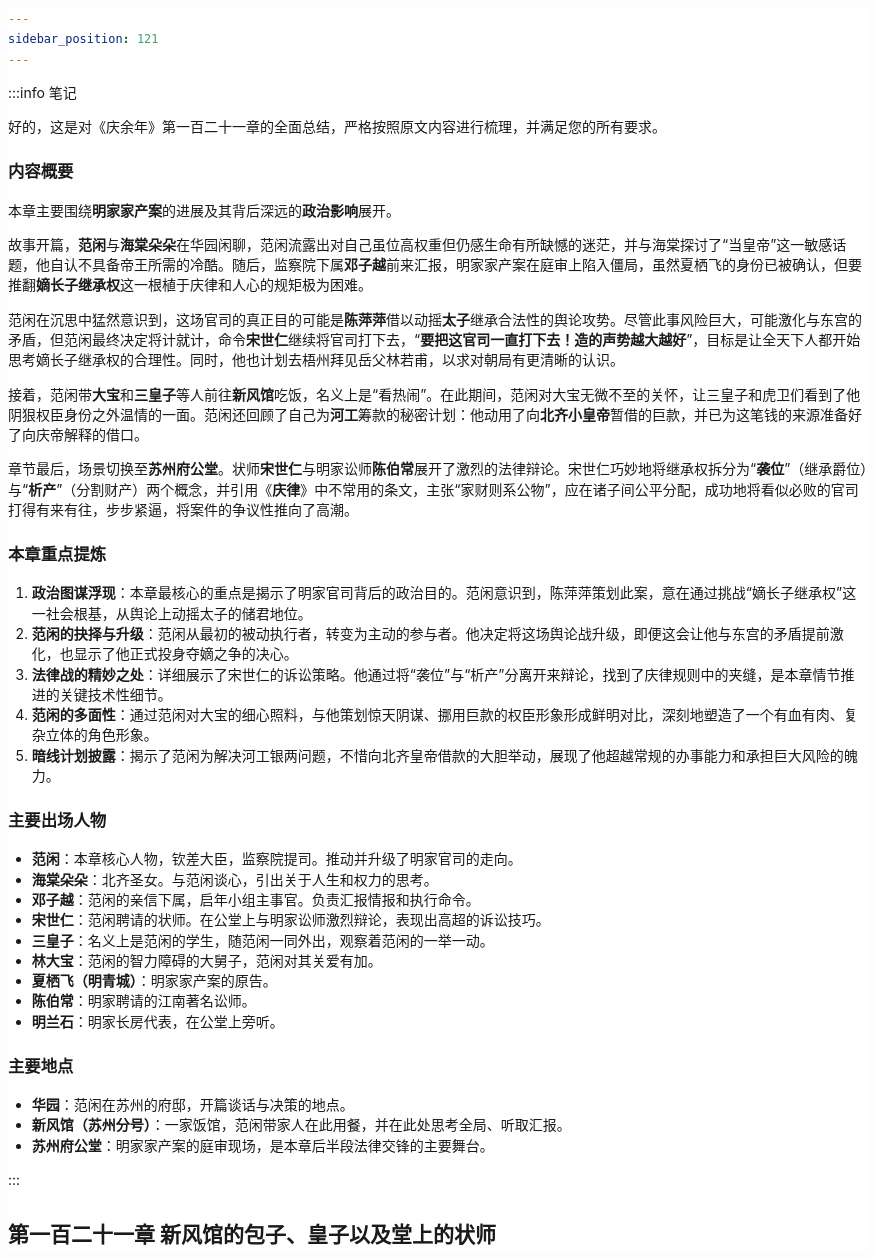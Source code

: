 ```yaml
---
sidebar_position: 121
---
```


:::info 笔记

好的，这是对《庆余年》第一百二十一章的全面总结，严格按照原文内容进行梳理，并满足您的所有要求。

### **内容概要**

本章主要围绕**明家家产案**的进展及其背后深远的**政治影响**展开。

故事开篇，**范闲**与**海棠朵朵**在华园闲聊，范闲流露出对自己虽位高权重但仍感生命有所缺憾的迷茫，并与海棠探讨了“当皇帝”这一敏感话题，他自认不具备帝王所需的冷酷。随后，监察院下属**邓子越**前来汇报，明家家产案在庭审上陷入僵局，虽然夏栖飞的身份已被确认，但要推翻**嫡长子继承权**这一根植于庆律和人心的规矩极为困难。

范闲在沉思中猛然意识到，这场官司的真正目的可能是**陈萍萍**借以动摇**太子**继承合法性的舆论攻势。尽管此事风险巨大，可能激化与东宫的矛盾，但范闲最终决定将计就计，命令**宋世仁**继续将官司打下去，“**要把这官司一直打下去！造的声势越大越好**”，目标是让全天下人都开始思考嫡长子继承权的合理性。同时，他也计划去梧州拜见岳父林若甫，以求对朝局有更清晰的认识。

接着，范闲带**大宝**和**三皇子**等人前往**新风馆**吃饭，名义上是“看热闹”。在此期间，范闲对大宝无微不至的关怀，让三皇子和虎卫们看到了他阴狠权臣身份之外温情的一面。范闲还回顾了自己为**河工**筹款的秘密计划：他动用了向**北齐小皇帝**暂借的巨款，并已为这笔钱的来源准备好了向庆帝解释的借口。

章节最后，场景切换至**苏州府公堂**。状师**宋世仁**与明家讼师**陈伯常**展开了激烈的法律辩论。宋世仁巧妙地将继承权拆分为“**袭位**”（继承爵位）与“**析产**”（分割财产）两个概念，并引用《**庆律**》中不常用的条文，主张“家财则系公物”，应在诸子间公平分配，成功地将看似必败的官司打得有来有往，步步紧逼，将案件的争议性推向了高潮。

### **本章重点提炼**

1.  **政治图谋浮现**：本章最核心的重点是揭示了明家官司背后的政治目的。范闲意识到，陈萍萍策划此案，意在通过挑战“嫡长子继承权”这一社会根基，从舆论上动摇太子的储君地位。
2.  **范闲的抉择与升级**：范闲从最初的被动执行者，转变为主动的参与者。他决定将这场舆论战升级，即便这会让他与东宫的矛盾提前激化，也显示了他正式投身夺嫡之争的决心。
3.  **法律战的精妙之处**：详细展示了宋世仁的诉讼策略。他通过将“袭位”与“析产”分离开来辩论，找到了庆律规则中的夹缝，是本章情节推进的关键技术性细节。
4.  **范闲的多面性**：通过范闲对大宝的细心照料，与他策划惊天阴谋、挪用巨款的权臣形象形成鲜明对比，深刻地塑造了一个有血有肉、复杂立体的角色形象。
5.  **暗线计划披露**：揭示了范闲为解决河工银两问题，不惜向北齐皇帝借款的大胆举动，展现了他超越常规的办事能力和承担巨大风险的魄力。

### **主要出场人物**

*   **范闲**：本章核心人物，钦差大臣，监察院提司。推动并升级了明家官司的走向。
*   **海棠朵朵**：北齐圣女。与范闲谈心，引出关于人生和权力的思考。
*   **邓子越**：范闲的亲信下属，启年小组主事官。负责汇报情报和执行命令。
*   **宋世仁**：范闲聘请的状师。在公堂上与明家讼师激烈辩论，表现出高超的诉讼技巧。
*   **三皇子**：名义上是范闲的学生，随范闲一同外出，观察着范闲的一举一动。
*   **林大宝**：范闲的智力障碍的大舅子，范闲对其关爱有加。
*   **夏栖飞（明青城）**：明家家产案的原告。
*   **陈伯常**：明家聘请的江南著名讼师。
*   **明兰石**：明家长房代表，在公堂上旁听。

### **主要地点**

*   **华园**：范闲在苏州的府邸，开篇谈话与决策的地点。
*   **新风馆（苏州分号）**：一家饭馆，范闲带家人在此用餐，并在此处思考全局、听取汇报。
*   **苏州府公堂**：明家家产案的庭审现场，是本章后半段法律交锋的主要舞台。

:::

## 第一百二十一章 **新风馆的包子、皇子以及堂上的状师**
